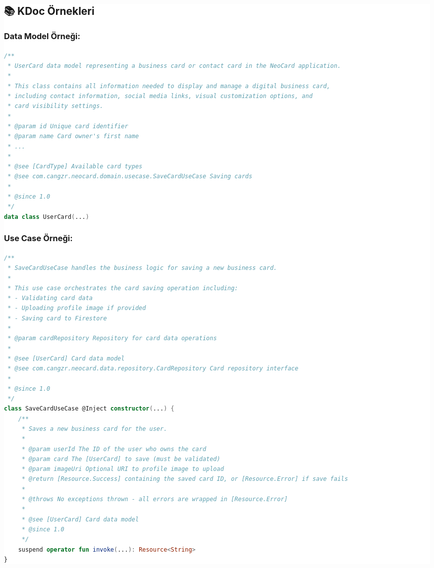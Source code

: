 
## 📚 KDoc Örnekleri

### Data Model Örneği:
```kotlin
/**
 * UserCard data model representing a business card or contact card in the NeoCard application.
 * 
 * This class contains all information needed to display and manage a digital business card,
 * including contact information, social media links, visual customization options, and
 * card visibility settings.
 * 
 * @param id Unique card identifier
 * @param name Card owner's first name
 * ...
 * 
 * @see [CardType] Available card types
 * @see com.cangzr.neocard.domain.usecase.SaveCardUseCase Saving cards
 * 
 * @since 1.0
 */
data class UserCard(...)
```

### Use Case Örneği:
```kotlin
/**
 * SaveCardUseCase handles the business logic for saving a new business card.
 * 
 * This use case orchestrates the card saving operation including:
 * - Validating card data
 * - Uploading profile image if provided
 * - Saving card to Firestore
 * 
 * @param cardRepository Repository for card data operations
 * 
 * @see [UserCard] Card data model
 * @see com.cangzr.neocard.data.repository.CardRepository Card repository interface
 * 
 * @since 1.0
 */
class SaveCardUseCase @Inject constructor(...) {
    /**
     * Saves a new business card for the user.
     * 
     * @param userId The ID of the user who owns the card
     * @param card The [UserCard] to save (must be validated)
     * @param imageUri Optional URI to profile image to upload
     * @return [Resource.Success] containing the saved card ID, or [Resource.Error] if save fails
     * 
     * @throws No exceptions thrown - all errors are wrapped in [Resource.Error]
     * 
     * @see [UserCard] Card data model
     * @since 1.0
     */
    suspend operator fun invoke(...): Resource<String>
}
```
